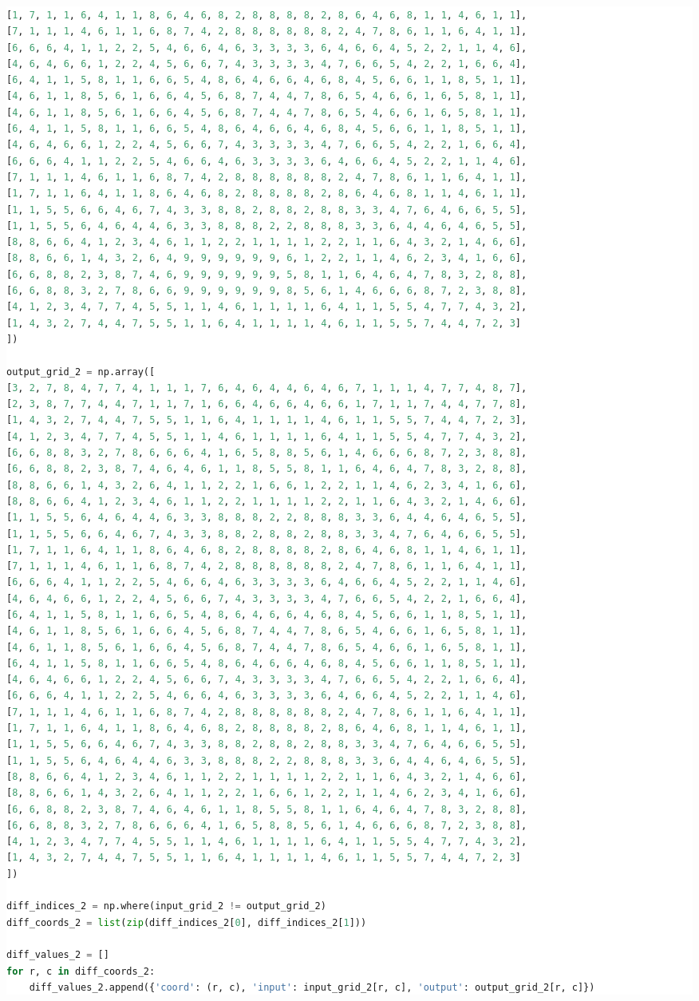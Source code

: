 ``` python
[1, 7, 1, 1, 6, 4, 1, 1, 8, 6, 4, 6, 8, 2, 8, 8, 8, 8, 2, 8, 6, 4, 6, 8, 1, 1, 4, 6, 1, 1],
[7, 1, 1, 1, 4, 6, 1, 1, 6, 8, 7, 4, 2, 8, 8, 8, 8, 8, 8, 2, 4, 7, 8, 6, 1, 1, 6, 4, 1, 1],
[6, 6, 6, 4, 1, 1, 2, 2, 5, 4, 6, 6, 4, 6, 3, 3, 3, 3, 6, 4, 6, 6, 4, 5, 2, 2, 1, 1, 4, 6],
[4, 6, 4, 6, 6, 1, 2, 2, 4, 5, 6, 6, 7, 4, 3, 3, 3, 3, 4, 7, 6, 6, 5, 4, 2, 2, 1, 6, 6, 4],
[6, 4, 1, 1, 5, 8, 1, 1, 6, 6, 5, 4, 8, 6, 4, 6, 6, 4, 6, 8, 4, 5, 6, 6, 1, 1, 8, 5, 1, 1],
[4, 6, 1, 1, 8, 5, 6, 1, 6, 6, 4, 5, 6, 8, 7, 4, 4, 7, 8, 6, 5, 4, 6, 6, 1, 6, 5, 8, 1, 1],
[4, 6, 1, 1, 8, 5, 6, 1, 6, 6, 4, 5, 6, 8, 7, 4, 4, 7, 8, 6, 5, 4, 6, 6, 1, 6, 5, 8, 1, 1],
[6, 4, 1, 1, 5, 8, 1, 1, 6, 6, 5, 4, 8, 6, 4, 6, 6, 4, 6, 8, 4, 5, 6, 6, 1, 1, 8, 5, 1, 1],
[4, 6, 4, 6, 6, 1, 2, 2, 4, 5, 6, 6, 7, 4, 3, 3, 3, 3, 4, 7, 6, 6, 5, 4, 2, 2, 1, 6, 6, 4],
[6, 6, 6, 4, 1, 1, 2, 2, 5, 4, 6, 6, 4, 6, 3, 3, 3, 3, 6, 4, 6, 6, 4, 5, 2, 2, 1, 1, 4, 6],
[7, 1, 1, 1, 4, 6, 1, 1, 6, 8, 7, 4, 2, 8, 8, 8, 8, 8, 8, 2, 4, 7, 8, 6, 1, 1, 6, 4, 1, 1],
[1, 7, 1, 1, 6, 4, 1, 1, 8, 6, 4, 6, 8, 2, 8, 8, 8, 8, 2, 8, 6, 4, 6, 8, 1, 1, 4, 6, 1, 1],
[1, 1, 5, 5, 6, 6, 4, 6, 7, 4, 3, 3, 8, 8, 2, 8, 8, 2, 8, 8, 3, 3, 4, 7, 6, 4, 6, 6, 5, 5],
[1, 1, 5, 5, 6, 4, 6, 4, 4, 6, 3, 3, 8, 8, 8, 2, 2, 8, 8, 8, 3, 3, 6, 4, 4, 6, 4, 6, 5, 5],
[8, 8, 6, 6, 4, 1, 2, 3, 4, 6, 1, 1, 2, 2, 1, 1, 1, 1, 2, 2, 1, 1, 6, 4, 3, 2, 1, 4, 6, 6],
[8, 8, 6, 6, 1, 4, 3, 2, 6, 4, 9, 9, 9, 9, 9, 9, 6, 1, 2, 2, 1, 1, 4, 6, 2, 3, 4, 1, 6, 6],
[6, 6, 8, 8, 2, 3, 8, 7, 4, 6, 9, 9, 9, 9, 9, 9, 5, 8, 1, 1, 6, 4, 6, 4, 7, 8, 3, 2, 8, 8],
[6, 6, 8, 8, 3, 2, 7, 8, 6, 6, 9, 9, 9, 9, 9, 9, 8, 5, 6, 1, 4, 6, 6, 6, 8, 7, 2, 3, 8, 8],
[4, 1, 2, 3, 4, 7, 7, 4, 5, 5, 1, 1, 4, 6, 1, 1, 1, 1, 6, 4, 1, 1, 5, 5, 4, 7, 7, 4, 3, 2],
[1, 4, 3, 2, 7, 4, 4, 7, 5, 5, 1, 1, 6, 4, 1, 1, 1, 1, 4, 6, 1, 1, 5, 5, 7, 4, 4, 7, 2, 3]
])

output_grid_2 = np.array([
[3, 2, 7, 8, 4, 7, 7, 4, 1, 1, 1, 7, 6, 4, 6, 4, 4, 6, 4, 6, 7, 1, 1, 1, 4, 7, 7, 4, 8, 7],
[2, 3, 8, 7, 7, 4, 4, 7, 1, 1, 7, 1, 6, 6, 4, 6, 6, 4, 6, 6, 1, 7, 1, 1, 7, 4, 4, 7, 7, 8],
[1, 4, 3, 2, 7, 4, 4, 7, 5, 5, 1, 1, 6, 4, 1, 1, 1, 1, 4, 6, 1, 1, 5, 5, 7, 4, 4, 7, 2, 3],
[4, 1, 2, 3, 4, 7, 7, 4, 5, 5, 1, 1, 4, 6, 1, 1, 1, 1, 6, 4, 1, 1, 5, 5, 4, 7, 7, 4, 3, 2],
[6, 6, 8, 8, 3, 2, 7, 8, 6, 6, 6, 4, 1, 6, 5, 8, 8, 5, 6, 1, 4, 6, 6, 6, 8, 7, 2, 3, 8, 8],
[6, 6, 8, 8, 2, 3, 8, 7, 4, 6, 4, 6, 1, 1, 8, 5, 5, 8, 1, 1, 6, 4, 6, 4, 7, 8, 3, 2, 8, 8],
[8, 8, 6, 6, 1, 4, 3, 2, 6, 4, 1, 1, 2, 2, 1, 6, 6, 1, 2, 2, 1, 1, 4, 6, 2, 3, 4, 1, 6, 6],
[8, 8, 6, 6, 4, 1, 2, 3, 4, 6, 1, 1, 2, 2, 1, 1, 1, 1, 2, 2, 1, 1, 6, 4, 3, 2, 1, 4, 6, 6],
[1, 1, 5, 5, 6, 4, 6, 4, 4, 6, 3, 3, 8, 8, 8, 2, 2, 8, 8, 8, 3, 3, 6, 4, 4, 6, 4, 6, 5, 5],
[1, 1, 5, 5, 6, 6, 4, 6, 7, 4, 3, 3, 8, 8, 2, 8, 8, 2, 8, 8, 3, 3, 4, 7, 6, 4, 6, 6, 5, 5],
[1, 7, 1, 1, 6, 4, 1, 1, 8, 6, 4, 6, 8, 2, 8, 8, 8, 8, 2, 8, 6, 4, 6, 8, 1, 1, 4, 6, 1, 1],
[7, 1, 1, 1, 4, 6, 1, 1, 6, 8, 7, 4, 2, 8, 8, 8, 8, 8, 8, 2, 4, 7, 8, 6, 1, 1, 6, 4, 1, 1],
[6, 6, 6, 4, 1, 1, 2, 2, 5, 4, 6, 6, 4, 6, 3, 3, 3, 3, 6, 4, 6, 6, 4, 5, 2, 2, 1, 1, 4, 6],
[4, 6, 4, 6, 6, 1, 2, 2, 4, 5, 6, 6, 7, 4, 3, 3, 3, 3, 4, 7, 6, 6, 5, 4, 2, 2, 1, 6, 6, 4],
[6, 4, 1, 1, 5, 8, 1, 1, 6, 6, 5, 4, 8, 6, 4, 6, 6, 4, 6, 8, 4, 5, 6, 6, 1, 1, 8, 5, 1, 1],
[4, 6, 1, 1, 8, 5, 6, 1, 6, 6, 4, 5, 6, 8, 7, 4, 4, 7, 8, 6, 5, 4, 6, 6, 1, 6, 5, 8, 1, 1],
[4, 6, 1, 1, 8, 5, 6, 1, 6, 6, 4, 5, 6, 8, 7, 4, 4, 7, 8, 6, 5, 4, 6, 6, 1, 6, 5, 8, 1, 1],
[6, 4, 1, 1, 5, 8, 1, 1, 6, 6, 5, 4, 8, 6, 4, 6, 6, 4, 6, 8, 4, 5, 6, 6, 1, 1, 8, 5, 1, 1],
[4, 6, 4, 6, 6, 1, 2, 2, 4, 5, 6, 6, 7, 4, 3, 3, 3, 3, 4, 7, 6, 6, 5, 4, 2, 2, 1, 6, 6, 4],
[6, 6, 6, 4, 1, 1, 2, 2, 5, 4, 6, 6, 4, 6, 3, 3, 3, 3, 6, 4, 6, 6, 4, 5, 2, 2, 1, 1, 4, 6],
[7, 1, 1, 1, 4, 6, 1, 1, 6, 8, 7, 4, 2, 8, 8, 8, 8, 8, 8, 2, 4, 7, 8, 6, 1, 1, 6, 4, 1, 1],
[1, 7, 1, 1, 6, 4, 1, 1, 8, 6, 4, 6, 8, 2, 8, 8, 8, 8, 2, 8, 6, 4, 6, 8, 1, 1, 4, 6, 1, 1],
[1, 1, 5, 5, 6, 6, 4, 6, 7, 4, 3, 3, 8, 8, 2, 8, 8, 2, 8, 8, 3, 3, 4, 7, 6, 4, 6, 6, 5, 5],
[1, 1, 5, 5, 6, 4, 6, 4, 4, 6, 3, 3, 8, 8, 8, 2, 2, 8, 8, 8, 3, 3, 6, 4, 4, 6, 4, 6, 5, 5],
[8, 8, 6, 6, 4, 1, 2, 3, 4, 6, 1, 1, 2, 2, 1, 1, 1, 1, 2, 2, 1, 1, 6, 4, 3, 2, 1, 4, 6, 6],
[8, 8, 6, 6, 1, 4, 3, 2, 6, 4, 1, 1, 2, 2, 1, 6, 6, 1, 2, 2, 1, 1, 4, 6, 2, 3, 4, 1, 6, 6],
[6, 6, 8, 8, 2, 3, 8, 7, 4, 6, 4, 6, 1, 1, 8, 5, 5, 8, 1, 1, 6, 4, 6, 4, 7, 8, 3, 2, 8, 8],
[6, 6, 8, 8, 3, 2, 7, 8, 6, 6, 6, 4, 1, 6, 5, 8, 8, 5, 6, 1, 4, 6, 6, 6, 8, 7, 2, 3, 8, 8],
[4, 1, 2, 3, 4, 7, 7, 4, 5, 5, 1, 1, 4, 6, 1, 1, 1, 1, 6, 4, 1, 1, 5, 5, 4, 7, 7, 4, 3, 2],
[1, 4, 3, 2, 7, 4, 4, 7, 5, 5, 1, 1, 6, 4, 1, 1, 1, 1, 4, 6, 1, 1, 5, 5, 7, 4, 4, 7, 2, 3]
])

diff_indices_2 = np.where(input_grid_2 != output_grid_2)
diff_coords_2 = list(zip(diff_indices_2[0], diff_indices_2[1]))

diff_values_2 = []
for r, c in diff_coords_2:
    diff_values_2.append({'coord': (r, c), 'input': input_grid_2[r, c], 'output': output_grid_2[r, c]})

```